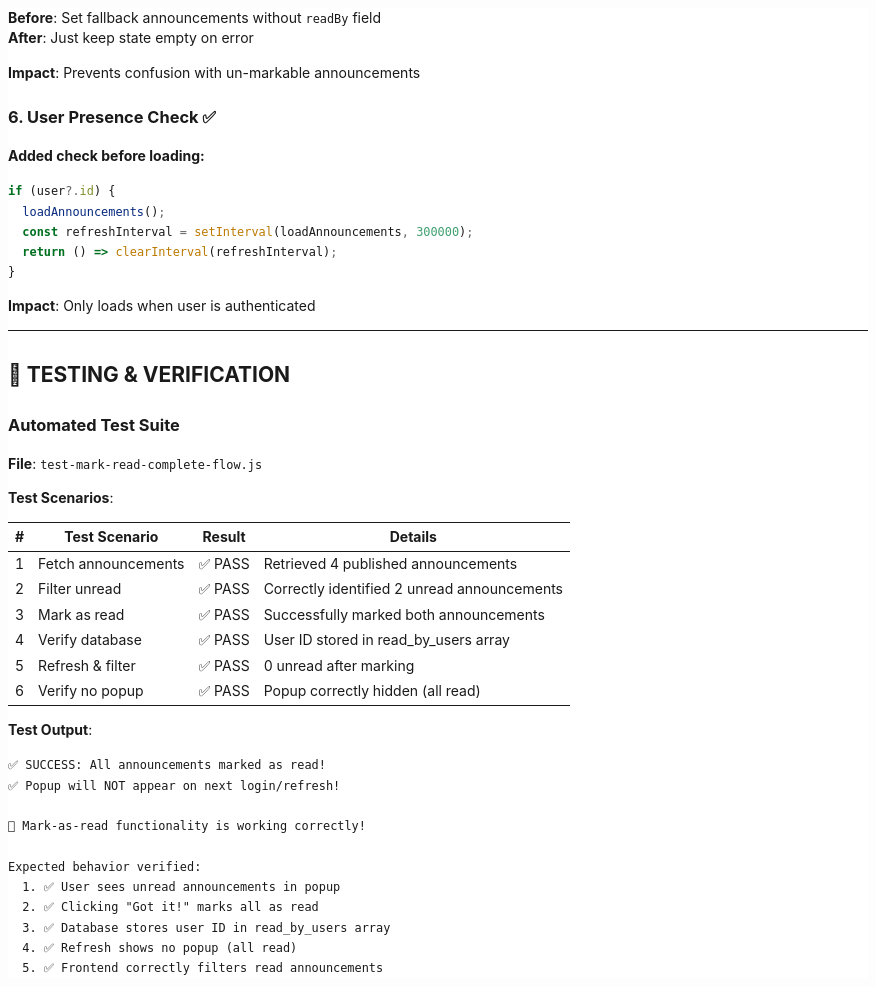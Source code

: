 **Before**: Set fallback announcements without `readBy` field  
**After**: Just keep state empty on error

**Impact**: Prevents confusion with un-markable announcements

### 6. **User Presence Check** ✅

**Added check before loading:**

```typescript
if (user?.id) {
  loadAnnouncements();
  const refreshInterval = setInterval(loadAnnouncements, 300000);
  return () => clearInterval(refreshInterval);
}
```

**Impact**: Only loads when user is authenticated

---

## 🧪 TESTING & VERIFICATION

### Automated Test Suite

**File**: `test-mark-read-complete-flow.js`

**Test Scenarios**:

| #   | Test Scenario       | Result  | Details                                     |
| --- | ------------------- | ------- | ------------------------------------------- |
| 1   | Fetch announcements | ✅ PASS | Retrieved 4 published announcements         |
| 2   | Filter unread       | ✅ PASS | Correctly identified 2 unread announcements |
| 3   | Mark as read        | ✅ PASS | Successfully marked both announcements      |
| 4   | Verify database     | ✅ PASS | User ID stored in read_by_users array       |
| 5   | Refresh & filter    | ✅ PASS | 0 unread after marking                      |
| 6   | Verify no popup     | ✅ PASS | Popup correctly hidden (all read)           |

**Test Output**:

```
✅ SUCCESS: All announcements marked as read!
✅ Popup will NOT appear on next login/refresh!

🎉 Mark-as-read functionality is working correctly!

Expected behavior verified:
  1. ✅ User sees unread announcements in popup
  2. ✅ Clicking "Got it!" marks all as read
  3. ✅ Database stores user ID in read_by_users array
  4. ✅ Refresh shows no popup (all read)
  5. ✅ Frontend correctly filters read announcements
```
